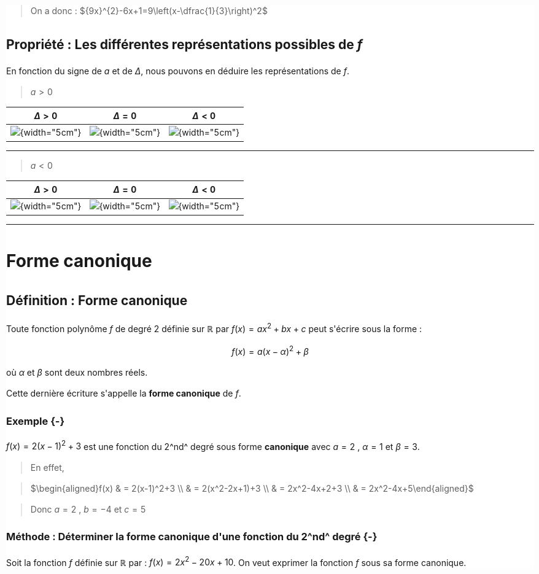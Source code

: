 > On a donc : ${9x}^{2}-6x+1=9\left(x-\dfrac{1}{3}\right)^2$

## Propriété : Les différentes représentations possibles de $f$

En fonction du signe de $a$ et de $\Delta$, nous pouvons en déduire les représentations de $f$.

> $a>0$

|             $\Delta>0$            |             $\Delta=0$            |             $\Delta<0$            |
|:---------------------------------:|:---------------------------------:|:---------------------------------:|
| ![](media/img11.png){width="5cm"} | ![](media/img13.png){width="5cm"} | ![](media/img12.png){width="5cm"} |

---

> $a<0$

|             $\Delta>0$            |             $\Delta=0$            |             $\Delta<0$            |
|:---------------------------------:|:---------------------------------:|:---------------------------------:|
| ![](media/img14.png){width="5cm"} | ![](media/img15.png){width="5cm"} | ![](media/img16.png){width="5cm"} |

---

# Forme canonique

## Définition : Forme canonique

Toute fonction polynôme $f$ de degré 2 définie sur $\mathbb{R}$ par $f\left( x \right) = ax^{2} + bx + c$ peut s'écrire sous la forme :

$$f\left( x \right) = a\left( x - \alpha \right)^{2} + \beta$$

où $\alpha$ et $\beta$ sont deux nombres réels.

Cette dernière écriture s'appelle la **forme canonique** de $f$.

### Exemple {-}

$f(x)=2(x-1)^2+3$ est une fonction du 2^nd^ degré sous forme **canonique** avec $a=2$ , $\alpha=1$ et $\beta=3$.

> En effet,

> $\begin{aligned}f(x) & = 2(x-1)^2+3 \\ & = 2(x^2-2x+1)+3 \\ & = 2x^2-4x+2+3 \\ & = 2x^2-4x+5\end{aligned}$

> Donc $a=2$ , $b=-4$ et $c=5$

### Méthode : Déterminer la forme canonique d'une fonction du 2^nd^ degré {-}

Soit la fonction $f$ définie sur $\mathbb{R}$ par : $f\left( x \right) = 2x^{2} - 20x + 10$. On veut exprimer la fonction $f$ sous sa forme canonique.
